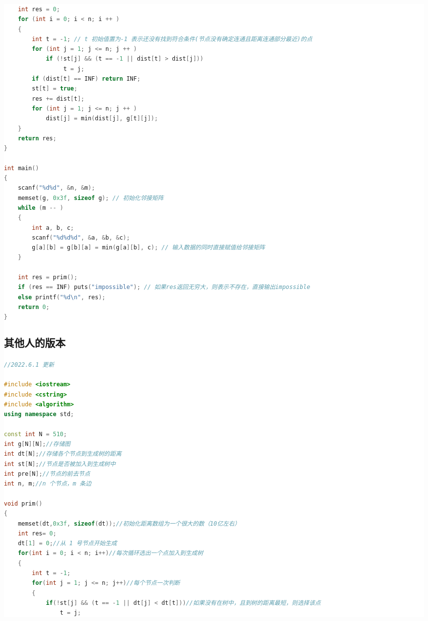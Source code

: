 ```cpp
    int res = 0;
    for (int i = 0; i < n; i ++ )
    {
        int t = -1; // t 初始值置为-1 表示还没有找到符合条件(节点没有确定连通且距离连通部分最近)的点
        for (int j = 1; j <= n; j ++ )
            if (!st[j] && (t == -1 || dist[t] > dist[j]))
                 t = j;
        if (dist[t] == INF) return INF;
        st[t] = true;
        res += dist[t];
        for (int j = 1; j <= n; j ++ )
            dist[j] = min(dist[j], g[t][j]);
    }
    return res;
}
 
int main()
{
    scanf("%d%d", &n, &m);
    memset(g, 0x3f, sizeof g); // 初始化邻接矩阵
    while (m -- )
    {
        int a, b, c;
        scanf("%d%d%d", &a, &b, &c);
        g[a][b] = g[b][a] = min(g[a][b], c); // 输入数据的同时直接赋值给邻接矩阵
    }
 
    int res = prim();
    if (res == INF) puts("impossible"); // 如果res返回无穷大，则表示不存在，直接输出impossible
    else printf("%d\n", res);
    return 0;
}
```

## 其他人的版本
```cpp
//2022.6.1 更新

#include <iostream>
#include <cstring>
#include <algorithm>
using namespace std;

const int N = 510;
int g[N][N];//存储图
int dt[N];//存储各个节点到生成树的距离
int st[N];//节点是否被加入到生成树中
int pre[N];//节点的前去节点
int n, m;//n 个节点，m 条边

void prim()
{
    memset(dt,0x3f, sizeof(dt));//初始化距离数组为一个很大的数（10亿左右）
    int res= 0;
    dt[1] = 0;//从 1 号节点开始生成 
    for(int i = 0; i < n; i++)//每次循环选出一个点加入到生成树
    {
        int t = -1;
        for(int j = 1; j <= n; j++)//每个节点一次判断
        {
            if(!st[j] && (t == -1 || dt[j] < dt[t]))//如果没有在树中，且到树的距离最短，则选择该点
                t = j;
```